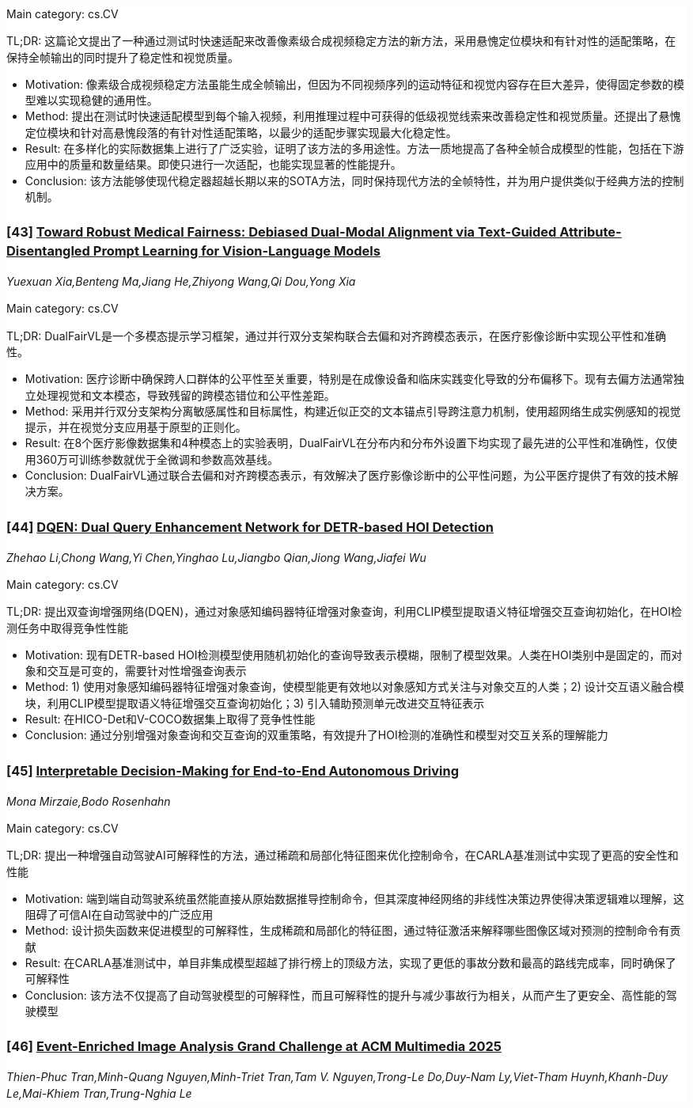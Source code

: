 Main category: cs.CV

TL;DR: 这篇论文提出了一种通过测试时快速适配来改善像素级合成视频稳定方法的新方法，采用悬愧定位模块和有针对性的适配策略，在保持全帧输出的同时提升了稳定性和视觉质量。

- Motivation: 像素级合成视频稳定方法虽能生成全帧输出，但因为不同视频序列的运动特征和视觉内容存在巨大差异，使得固定参数的模型难以实现稳健的通用性。
- Method: 提出在测试时快速适配模型到每个输入视频，利用推理过程中可获得的低级视觉线索来改善稳定性和视觉质量。还提出了悬愧定位模块和针对高悬愧段落的有针对性适配策略，以最少的适配步骤实现最大化稳定性。
- Result: 在多样化的实际数据集上进行了广泛实验，证明了该方法的多用途性。方法一质地提高了各种全帧合成模型的性能，包括在下游应用中的质量和数量结果。即使只进行一次适配，也能实现显著的性能提升。
- Conclusion: 该方法能够使现代稳定器超越长期以来的SOTA方法，同时保持现代方法的全帧特性，并为用户提供类似于经典方法的控制机制。


### [43] [Toward Robust Medical Fairness: Debiased Dual-Modal Alignment via Text-Guided Attribute-Disentangled Prompt Learning for Vision-Language Models](https://arxiv.org/abs/2508.18886)
*Yuexuan Xia,Benteng Ma,Jiang He,Zhiyong Wang,Qi Dou,Yong Xia*

Main category: cs.CV

TL;DR: DualFairVL是一个多模态提示学习框架，通过并行双分支架构联合去偏和对齐跨模态表示，在医疗影像诊断中实现公平性和准确性。

- Motivation: 医疗诊断中确保跨人口群体的公平性至关重要，特别是在成像设备和临床实践变化导致的分布偏移下。现有去偏方法通常独立处理视觉和文本模态，导致残留的跨模态错位和公平性差距。
- Method: 采用并行双分支架构分离敏感属性和目标属性，构建近似正交的文本锚点引导跨注意力机制，使用超网络生成实例感知的视觉提示，并在视觉分支应用基于原型的正则化。
- Result: 在8个医疗影像数据集和4种模态上的实验表明，DualFairVL在分布内和分布外设置下均实现了最先进的公平性和准确性，仅使用360万可训练参数就优于全微调和参数高效基线。
- Conclusion: DualFairVL通过联合去偏和对齐跨模态表示，有效解决了医疗影像诊断中的公平性问题，为公平医疗提供了有效的技术解决方案。


### [44] [DQEN: Dual Query Enhancement Network for DETR-based HOI Detection](https://arxiv.org/abs/2508.18896)
*Zhehao Li,Chong Wang,Yi Chen,Yinghao Lu,Jiangbo Qian,Jiong Wang,Jiafei Wu*

Main category: cs.CV

TL;DR: 提出双查询增强网络(DQEN)，通过对象感知编码器特征增强对象查询，利用CLIP模型提取语义特征增强交互查询初始化，在HOI检测任务中取得竞争性性能

- Motivation: 现有DETR-based HOI检测模型使用随机初始化的查询导致表示模糊，限制了模型效果。人类在HOI类别中是固定的，而对象和交互是可变的，需要针对性增强查询表示
- Method: 1) 使用对象感知编码器特征增强对象查询，使模型能更有效地以对象感知方式关注与对象交互的人类；2) 设计交互语义融合模块，利用CLIP模型提取语义特征增强交互查询初始化；3) 引入辅助预测单元改进交互特征表示
- Result: 在HICO-Det和V-COCO数据集上取得了竞争性性能
- Conclusion: 通过分别增强对象查询和交互查询的双重策略，有效提升了HOI检测的准确性和模型对交互关系的理解能力


### [45] [Interpretable Decision-Making for End-to-End Autonomous Driving](https://arxiv.org/abs/2508.18898)
*Mona Mirzaie,Bodo Rosenhahn*

Main category: cs.CV

TL;DR: 提出一种增强自动驾驶AI可解释性的方法，通过稀疏和局部化特征图来优化控制命令，在CARLA基准测试中实现了更高的安全性和性能

- Motivation: 端到端自动驾驶系统虽然能直接从原始数据推导控制命令，但其深度神经网络的非线性决策边界使得决策逻辑难以理解，这阻碍了可信AI在自动驾驶中的广泛应用
- Method: 设计损失函数来促进模型的可解释性，生成稀疏和局部化的特征图，通过特征激活来解释哪些图像区域对预测的控制命令有贡献
- Result: 在CARLA基准测试中，单目非集成模型超越了排行榜上的顶级方法，实现了更低的事故分数和最高的路线完成率，同时确保了可解释性
- Conclusion: 该方法不仅提高了自动驾驶模型的可解释性，而且可解释性的提升与减少事故行为相关，从而产生了更安全、高性能的驾驶模型


### [46] [Event-Enriched Image Analysis Grand Challenge at ACM Multimedia 2025](https://arxiv.org/abs/2508.18904)
*Thien-Phuc Tran,Minh-Quang Nguyen,Minh-Triet Tran,Tam V. Nguyen,Trong-Le Do,Duy-Nam Ly,Viet-Tham Huynh,Khanh-Duy Le,Mai-Khiem Tran,Trung-Nghia Le*
